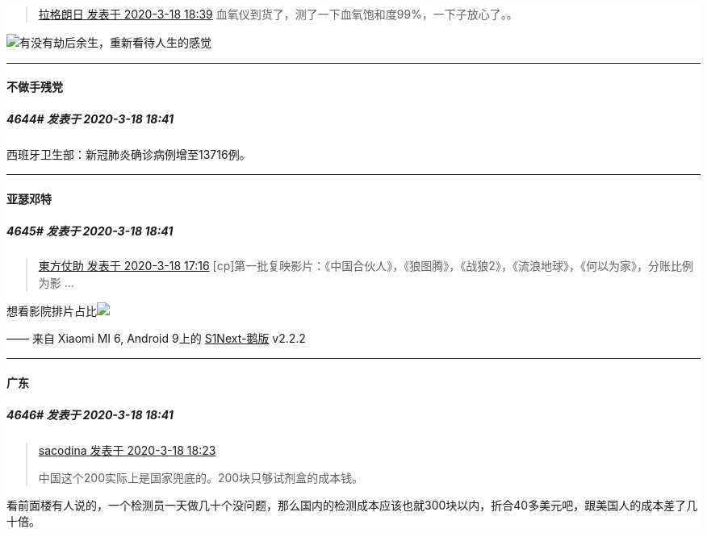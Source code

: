 

<blockquote><a href="httphttps://bbs.saraba1st.com/2b/forum.php?mod=redirect&amp;goto=findpost&amp;pid=46788829&amp;ptid=1919303" target="_blank">拉格朗日 发表于 2020-3-18 18:39</a>
血氧仪到货了，测了一下血氧饱和度99%，一下子放心了。。</blockquote>
<img src="https://static.saraba1st.com/image/smiley/face2017/068.png" referrerpolicy="no-referrer">有没有劫后余生，重新看待人生的感觉







-----

####  不做手残党  
##### 4644#       发表于 2020-3-18 18:41




西班牙卫生部：新冠肺炎确诊病例增至13716例。







-----

####  亚瑟邓特  
##### 4645#       发表于 2020-3-18 18:41



<blockquote><a href="httphttps://bbs.saraba1st.com/2b/forum.php?mod=redirect&amp;goto=findpost&amp;pid=46787669&amp;ptid=1919303" target="_blank">東方仗助 发表于 2020-3-18 17:16</a>
[cp]第一批复映影片：《中国合伙人》，《狼图腾》，《战狼2》，《流浪地球》，《何以为家》，分账比例为影 ...</blockquote>
想看影院排片占比<img src="https://static.saraba1st.com/image/smiley/face2017/067.png" referrerpolicy="no-referrer">

—— 来自 Xiaomi MI 6, Android 9上的 [S1Next-鹅版](https://github.com/ykrank/S1-Next/releases) v2.2.2







-----

####  广东  
##### 4646#       发表于 2020-3-18 18:41



<blockquote><a href="httphttps://bbs.saraba1st.com/2b/forum.php?mod=redirect&amp;goto=findpost&amp;pid=46788642&amp;ptid=1919303" target="_blank">sacodina 发表于 2020-3-18 18:23</a>

中国这个200实际上是国家兜底的。200块只够试剂盒的成本钱。</blockquote>
看前面楼有人说的，一个检测员一天做几十个没问题，那么国内的检测成本应该也就300块以内，折合40多美元吧，跟美国人的成本差了几十倍。





